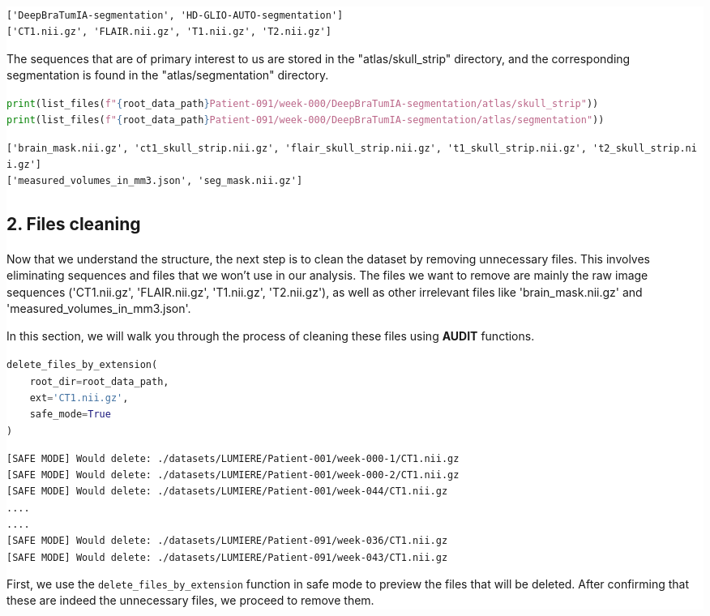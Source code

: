 ```
['DeepBraTumIA-segmentation', 'HD-GLIO-AUTO-segmentation']
['CT1.nii.gz', 'FLAIR.nii.gz', 'T1.nii.gz', 'T2.nii.gz']
```

The sequences that are of primary interest to us are stored in the "atlas/skull_strip" directory, and the corresponding segmentation is found in the "atlas/segmentation" directory.

```python
print(list_files(f"{root_data_path}Patient-091/week-000/DeepBraTumIA-segmentation/atlas/skull_strip"))
print(list_files(f"{root_data_path}Patient-091/week-000/DeepBraTumIA-segmentation/atlas/segmentation"))
```

```
['brain_mask.nii.gz', 'ct1_skull_strip.nii.gz', 'flair_skull_strip.nii.gz', 't1_skull_strip.nii.gz', 't2_skull_strip.nii.gz']
['measured_volumes_in_mm3.json', 'seg_mask.nii.gz']
```

## 2. Files cleaning

Now that we understand the structure, the next step is to clean the dataset by removing unnecessary files. This 
involves eliminating sequences and files that we won’t use in our analysis. The files we want to remove are mainly 
the raw image sequences ('CT1.nii.gz', 'FLAIR.nii.gz', 'T1.nii.gz', 'T2.nii.gz'), as well as other irrelevant files 
like 'brain_mask.nii.gz' and 'measured_volumes_in_mm3.json'.

In this section, we will walk you through the process of cleaning these files using **AUDIT** functions.

```python
delete_files_by_extension(
    root_dir=root_data_path,
    ext='CT1.nii.gz',
    safe_mode=True
)
```

```
[SAFE MODE] Would delete: ./datasets/LUMIERE/Patient-001/week-000-1/CT1.nii.gz
[SAFE MODE] Would delete: ./datasets/LUMIERE/Patient-001/week-000-2/CT1.nii.gz
[SAFE MODE] Would delete: ./datasets/LUMIERE/Patient-001/week-044/CT1.nii.gz
....
....
[SAFE MODE] Would delete: ./datasets/LUMIERE/Patient-091/week-036/CT1.nii.gz
[SAFE MODE] Would delete: ./datasets/LUMIERE/Patient-091/week-043/CT1.nii.gz
```

First, we use the `delete_files_by_extension` function in safe mode to preview the files that will be deleted. After 
confirming that these are indeed the unnecessary files, we proceed to remove them.


[//]: # ()
[//]: # (Otherwise, if you're using **AUDIT** as a developer, then import them from the source code.)
[//]: # ()
[//]: # (```python)
[//]: # (import os)
[//]: # (os.chdir&#40;'./..'&#41;)
[//]: # (from src.audit.utils.commons.file_manager import &#40;)
[//]: # (    list_dirs,)
[//]: # (    list_files,)
[//]: # (    delete_files_by_extension,)
[//]: # (    delete_folders_by_pattern,)
[//]: # (    move_files_to_parent,)
[//]: # (    organize_subfolders_into_named_folders,)
[//]: # (    rename_files,)
[//]: # (    add_string_filenames,)
[//]: # (    rename_directories)
[//]: # (&#41;)
[//]: # (```)